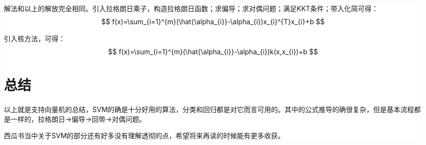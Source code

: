 解法和以上的解放完全相同。引入拉格朗日乘子，构造拉格朗日函数；求偏导；求对偶问题；满足KKT条件；带入化简可得：
$$
f(x)=\sum_{i=1}^{m}(\hat{\alpha_{i}}-\alpha_{i})x_{i}^{T}x_{i}+b
$$

引入核方法，可得：
$$
f(x)=\sum_{i=1}^{m}(\hat{\alpha_{i}}-\alpha_{i})k(x,x_{i})+b
$$

# 总结

以上就是支持向量机的总结，SVM的确是十分好用的算法，分类和回归都是对它而言可用的。其中的公式推导的确很复杂，但是基本流程都是一样的，拉格朗日->偏导->回带->对偶问题。

西瓜书当中关于SVM的部分还有好多没有理解透彻的点，希望将来再读的时候能有更多收获。